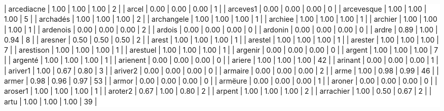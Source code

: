 | arcediacne        | 1.00      | 1.00   | 1.00     | 2       |
| arcel             | 0.00      | 0.00   | 0.00     | 1       |
| arceves1          | 0.00      | 0.00   | 0.00     | 0       |
| arcevesque        | 1.00      | 1.00   | 1.00     | 5       |
| archadés          | 1.00      | 1.00   | 1.00     | 2       |
| archangele        | 1.00      | 1.00   | 1.00     | 1       |
| archiee           | 1.00      | 1.00   | 1.00     | 1       |
| archier           | 1.00      | 1.00   | 1.00     | 1       |
| ardenois          | 0.00      | 0.00   | 0.00     | 2       |
| ardois            | 0.00      | 0.00   | 0.00     | 0       |
| ardonin           | 0.00      | 0.00   | 0.00     | 0       |
| ardre             | 0.89      | 1.00   | 0.94     | 8       |
| aresner           | 0.50      | 0.50   | 0.50     | 2       |
| arest             | 1.00      | 1.00   | 1.00     | 1       |
| arestel           | 1.00      | 1.00   | 1.00     | 1       |
| arester           | 1.00      | 1.00   | 1.00     | 7       |
| arestison         | 1.00      | 1.00   | 1.00     | 1       |
| arestuel          | 1.00      | 1.00   | 1.00     | 1       |
| argenir           | 0.00      | 0.00   | 0.00     | 0       |
| argent            | 1.00      | 1.00   | 1.00     | 7       |
| argenté           | 1.00      | 1.00   | 1.00     | 1       |
| arienent          | 0.00      | 0.00   | 0.00     | 0       |
| ariere            | 1.00      | 1.00   | 1.00     | 42      |
| arinant           | 0.00      | 0.00   | 0.00     | 1       |
| ariver1           | 1.00      | 0.67   | 0.80     | 3       |
| ariver2           | 0.00      | 0.00   | 0.00     | 0       |
| armaire           | 0.00      | 0.00   | 0.00     | 2       |
| arme              | 1.00      | 0.98   | 0.99     | 46      |
| armer             | 0.98      | 0.96   | 0.97     | 53      |
| armor             | 0.00      | 0.00   | 0.00     | 0       |
| armëure           | 0.00      | 0.00   | 0.00     | 1       |
| aroner            | 0.00      | 0.00   | 0.00     | 0       |
| aroser1           | 1.00      | 1.00   | 1.00     | 1       |
| aroter2           | 0.67      | 1.00   | 0.80     | 2       |
| arpent            | 1.00      | 1.00   | 1.00     | 2       |
| arrachier         | 1.00      | 0.50   | 0.67     | 2       |
| artu              | 1.00      | 1.00   | 1.00     | 39      |
